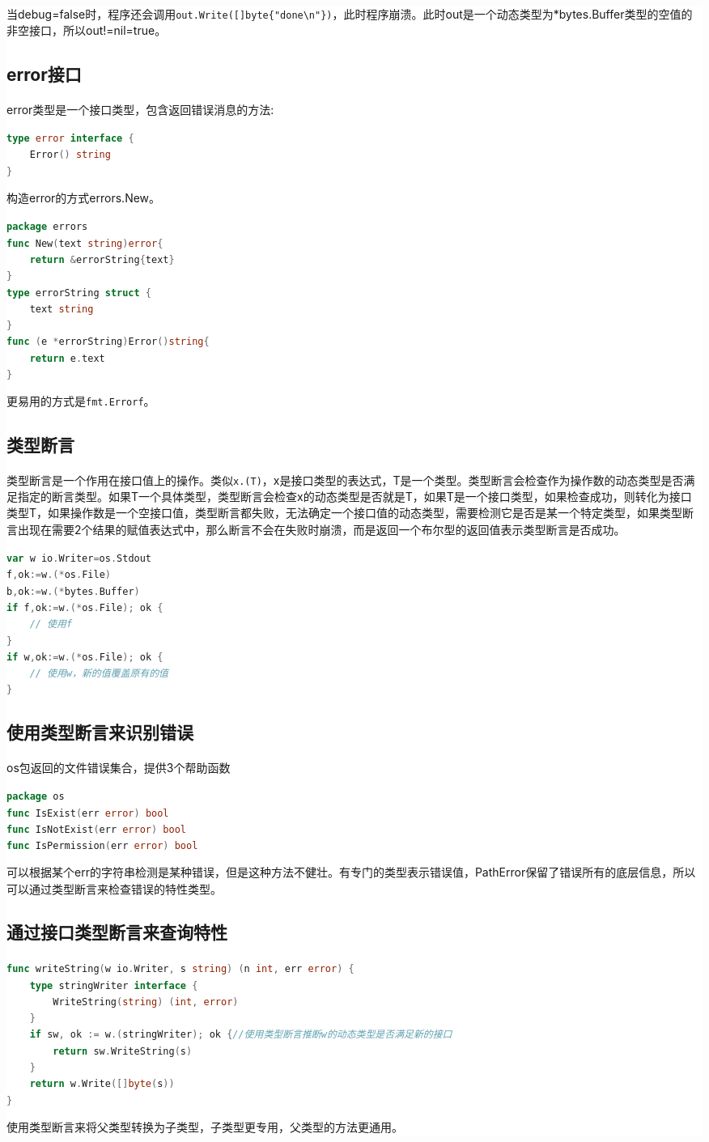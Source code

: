 当debug=false时，程序还会调用`out.Write([]byte{"done\n"})`，此时程序崩溃。此时out是一个动态类型为*bytes.Buffer类型的空值的非空接口，所以out!=nil=true。
## error接口
error类型是一个接口类型，包含返回错误消息的方法:
```go
type error interface {
	Error() string
}
```
构造error的方式errors.New。
```go
package errors
func New(text string)error{
	return &errorString{text}
}
type errorString struct {
	text string
}
func (e *errorString)Error()string{
	return e.text
}
```
更易用的方式是`fmt.Errorf`。
## 类型断言
类型断言是一个作用在接口值上的操作。类似`x.(T)`，x是接口类型的表达式，T是一个类型。类型断言会检查作为操作数的动态类型是否满足指定的断言类型。如果T一个具体类型，类型断言会检查x的动态类型是否就是T，如果T是一个接口类型，如果检查成功，则转化为接口类型T，如果操作数是一个空接口值，类型断言都失败，无法确定一个接口值的动态类型，需要检测它是否是某一个特定类型，如果类型断言出现在需要2个结果的赋值表达式中，那么断言不会在失败时崩溃，而是返回一个布尔型的返回值表示类型断言是否成功。
```go
var w io.Writer=os.Stdout
f,ok:=w.(*os.File)
b,ok:=w.(*bytes.Buffer)
if f,ok:=w.(*os.File); ok {
	// 使用f
}
if w,ok:=w.(*os.File); ok {
	// 使用w，新的值覆盖原有的值
}
```
## 使用类型断言来识别错误
os包返回的文件错误集合，提供3个帮助函数
```go
package os
func IsExist(err error) bool
func IsNotExist(err error) bool
func IsPermission(err error) bool
```
可以根据某个err的字符串检测是某种错误，但是这种方法不健壮。有专门的类型表示错误值，PathError保留了错误所有的底层信息，所以可以通过类型断言来检查错误的特性类型。
## 通过接口类型断言来查询特性
```go
func writeString(w io.Writer, s string) (n int, err error) {
	type stringWriter interface {
		WriteString(string) (int, error)
	}
	if sw, ok := w.(stringWriter); ok {//使用类型断言推断w的动态类型是否满足新的接口
		return sw.WriteString(s)
	}
	return w.Write([]byte(s))
}
```
使用类型断言来将父类型转换为子类型，子类型更专用，父类型的方法更通用。